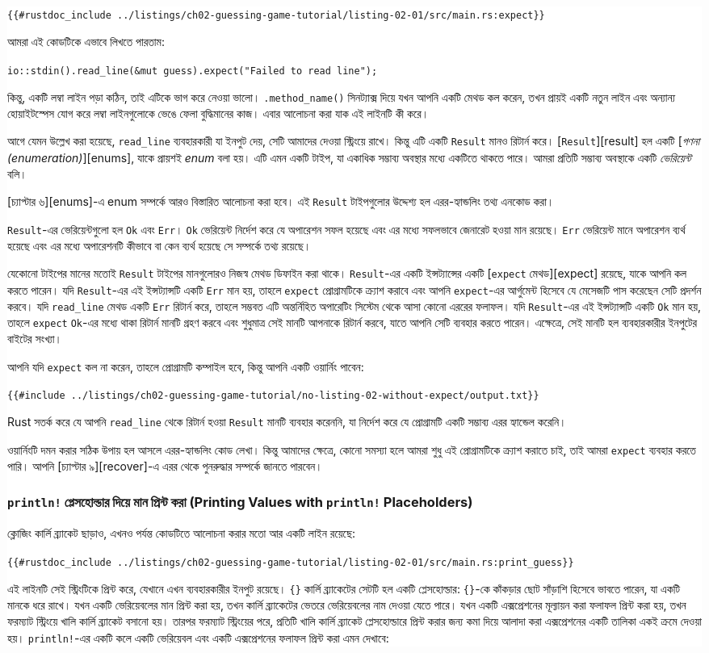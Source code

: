 ```rust,ignore
{{#rustdoc_include ../listings/ch02-guessing-game-tutorial/listing-02-01/src/main.rs:expect}}
```

আমরা এই কোডটিকে এভাবে লিখতে পারতাম:

```rust,ignore
io::stdin().read_line(&mut guess).expect("Failed to read line");
```

কিন্তু, একটি লম্বা লাইন পড়া কঠিন, তাই এটিকে ভাগ করে নেওয়া ভালো। `.method_name()` সিনট্যাক্স দিয়ে যখন আপনি একটি মেথড কল করেন, তখন প্রায়ই একটি নতুন লাইন এবং অন্যান্য হোয়াইটস্পেস যোগ করে লম্বা লাইনগুলোকে ভেঙে ফেলা বুদ্ধিমানের কাজ। এবার আলোচনা করা যাক এই লাইনটি কী করে।

আগে যেমন উল্লেখ করা হয়েছে, `read_line` ব্যবহারকারী যা ইনপুট দেয়, সেটি আমাদের দেওয়া স্ট্রিংয়ে রাখে। কিন্তু এটি একটি `Result` মানও রিটার্ন করে। [`Result`][result] হল একটি [_গণনা (enumeration)_][enums], যাকে প্রায়শই _enum_ বলা হয়। এটি এমন একটি টাইপ, যা একাধিক সম্ভাব্য অবস্থার মধ্যে একটিতে থাকতে পারে। আমরা প্রতিটি সম্ভাব্য অবস্থাকে একটি _ভেরিয়েন্ট_ বলি।

[চ্যাপ্টার ৬][enums]-এ enum সম্পর্কে আরও বিস্তারিত আলোচনা করা হবে। এই `Result` টাইপগুলোর উদ্দেশ্য হল এরর-হ্যান্ডলিং তথ্য এনকোড করা।

`Result`-এর ভেরিয়েন্টগুলো হল `Ok` এবং `Err`। `Ok` ভেরিয়েন্ট নির্দেশ করে যে অপারেশন সফল হয়েছে এবং এর মধ্যে সফলভাবে জেনারেট হওয়া মান রয়েছে। `Err` ভেরিয়েন্ট মানে অপারেশন ব্যর্থ হয়েছে এবং এর মধ্যে অপারেশনটি কীভাবে বা কেন ব্যর্থ হয়েছে সে সম্পর্কে তথ্য রয়েছে।

যেকোনো টাইপের মানের মতোই `Result` টাইপের মানগুলোরও নিজস্ব মেথড ডিফাইন করা থাকে। `Result`-এর একটি ইন্সট্যান্সের একটি [`expect` মেথড][expect] রয়েছে, যাকে আপনি কল করতে পারেন। যদি `Result`-এর এই ইন্সট্যান্সটি একটি `Err` মান হয়, তাহলে `expect` প্রোগ্রামটিকে ক্র্যাশ করাবে এবং আপনি `expect`-এর আর্গুমেন্ট হিসেবে যে মেসেজটি পাস করেছেন সেটি প্রদর্শন করবে। যদি `read_line` মেথড একটি `Err` রিটার্ন করে, তাহলে সম্ভবত এটি অন্তর্নিহিত অপারেটিং সিস্টেম থেকে আসা কোনো এররের ফলাফল। যদি `Result`-এর এই ইন্সট্যান্সটি একটি `Ok` মান হয়, তাহলে `expect` `Ok`-এর মধ্যে থাকা রিটার্ন মানটি গ্রহণ করবে এবং শুধুমাত্র সেই মানটি আপনাকে রিটার্ন করবে, যাতে আপনি সেটি ব্যবহার করতে পারেন। এক্ষেত্রে, সেই মানটি হল ব্যবহারকারীর ইনপুটের বাইটের সংখ্যা।

আপনি যদি `expect` কল না করেন, তাহলে প্রোগ্রামটি কম্পাইল হবে, কিন্তু আপনি একটি ওয়ার্নিং পাবেন:

```console
{{#include ../listings/ch02-guessing-game-tutorial/no-listing-02-without-expect/output.txt}}
```

Rust সতর্ক করে যে আপনি `read_line` থেকে রিটার্ন হওয়া `Result` মানটি ব্যবহার করেননি, যা নির্দেশ করে যে প্রোগ্রামটি একটি সম্ভাব্য এরর হ্যান্ডেল করেনি।

ওয়ার্নিংটি দমন করার সঠিক উপায় হল আসলে এরর-হ্যান্ডলিং কোড লেখা। কিন্তু আমাদের ক্ষেত্রে, কোনো সমস্যা হলে আমরা শুধু এই প্রোগ্রামটিকে ক্র্যাশ করাতে চাই, তাই আমরা `expect` ব্যবহার করতে পারি। আপনি [চ্যাপ্টার ৯][recover]-এ এরর থেকে পুনরুদ্ধার সম্পর্কে জানতে পারবেন।

### `println!` প্লেসহোল্ডার দিয়ে মান প্রিন্ট করা (Printing Values with `println!` Placeholders)

ক্লোজিং কার্লি ব্র্যাকেট ছাড়াও, এখনও পর্যন্ত কোডটিতে আলোচনা করার মতো আর একটি লাইন রয়েছে:

```rust,ignore
{{#rustdoc_include ../listings/ch02-guessing-game-tutorial/listing-02-01/src/main.rs:print_guess}}
```

এই লাইনটি সেই স্ট্রিংটিকে প্রিন্ট করে, যেখানে এখন ব্যবহারকারীর ইনপুট রয়েছে। `{}` কার্লি ব্র্যাকেটের সেটটি হল একটি প্লেসহোল্ডার: `{}`-কে কাঁকড়ার ছোট সাঁড়াশি হিসেবে ভাবতে পারেন, যা একটি মানকে ধরে রাখে। যখন একটি ভেরিয়েবলের মান প্রিন্ট করা হয়, তখন কার্লি ব্র্যাকেটের ভেতরে ভেরিয়েবলের নাম দেওয়া যেতে পারে। যখন একটি এক্সপ্রেশনের মূল্যায়ন করা ফলাফল প্রিন্ট করা হয়, তখন ফরম্যাট স্ট্রিংয়ে খালি কার্লি ব্র্যাকেট বসানো হয়। তারপর ফরম্যাট স্ট্রিংয়ের পরে, প্রতিটি খালি কার্লি ব্র্যাকেট প্লেসহোল্ডারে প্রিন্ট করার জন্য কমা দিয়ে আলাদা করা এক্সপ্রেশনের একটি তালিকা একই ক্রমে দেওয়া হয়। `println!`-এর একটি কলে একটি ভেরিয়েবল এবং একটি এক্সপ্রেশনের ফলাফল প্রিন্ট করা এমন দেখাবে:
